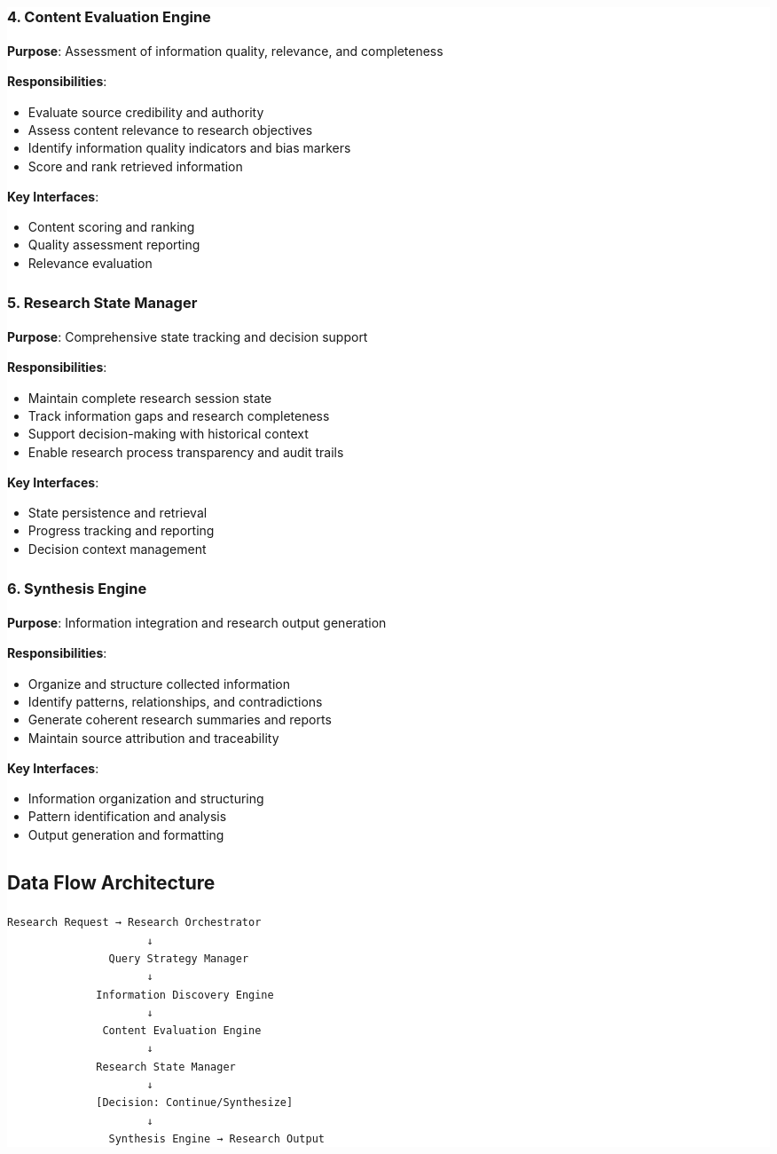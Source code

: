### 4. Content Evaluation Engine
**Purpose**: Assessment of information quality, relevance, and completeness

**Responsibilities**:
- Evaluate source credibility and authority
- Assess content relevance to research objectives
- Identify information quality indicators and bias markers
- Score and rank retrieved information

**Key Interfaces**:
- Content scoring and ranking
- Quality assessment reporting
- Relevance evaluation

### 5. Research State Manager
**Purpose**: Comprehensive state tracking and decision support

**Responsibilities**:
- Maintain complete research session state
- Track information gaps and research completeness
- Support decision-making with historical context
- Enable research process transparency and audit trails

**Key Interfaces**:
- State persistence and retrieval
- Progress tracking and reporting
- Decision context management

### 6. Synthesis Engine
**Purpose**: Information integration and research output generation

**Responsibilities**:
- Organize and structure collected information
- Identify patterns, relationships, and contradictions
- Generate coherent research summaries and reports
- Maintain source attribution and traceability

**Key Interfaces**:
- Information organization and structuring
- Pattern identification and analysis
- Output generation and formatting

## Data Flow Architecture

```
Research Request → Research Orchestrator
                      ↓
                Query Strategy Manager
                      ↓
              Information Discovery Engine
                      ↓
               Content Evaluation Engine
                      ↓
              Research State Manager
                      ↓
              [Decision: Continue/Synthesize]
                      ↓
                Synthesis Engine → Research Output
```
